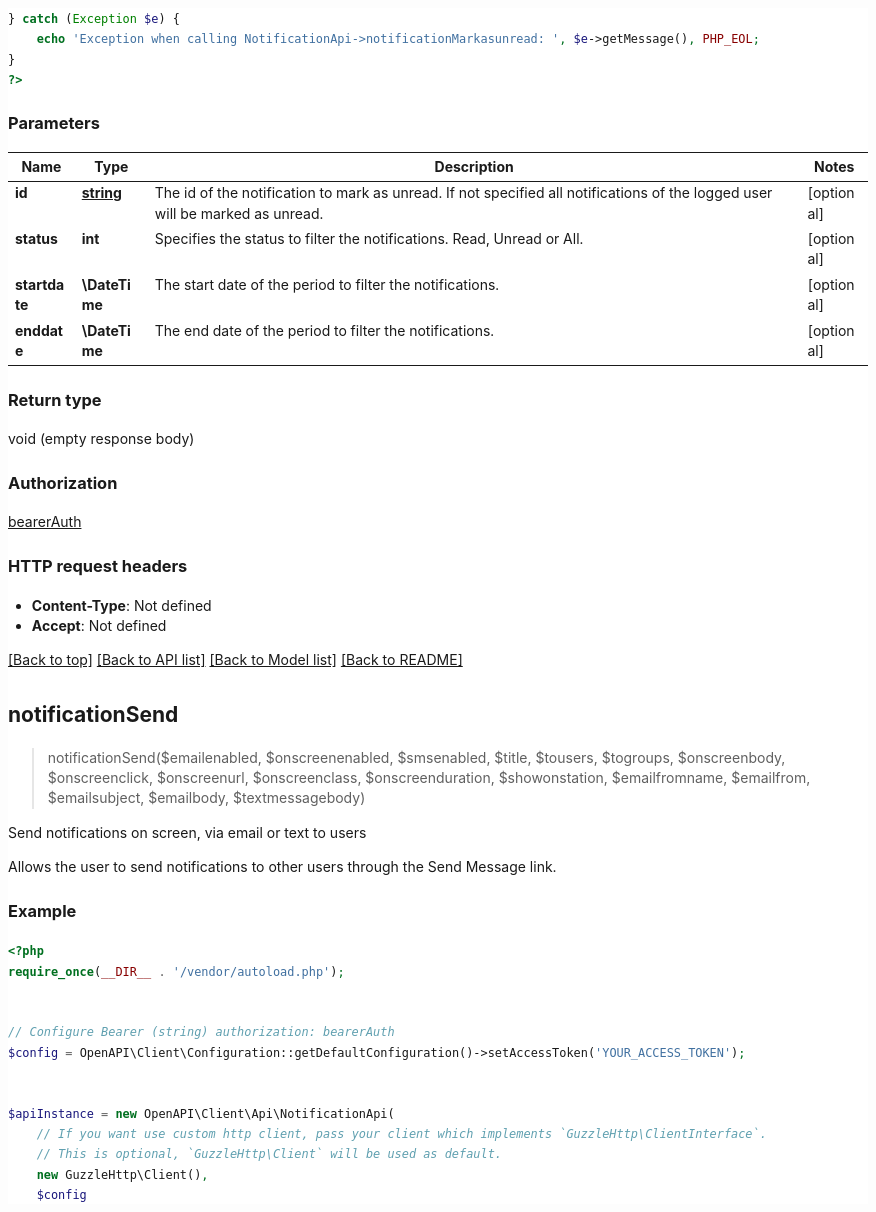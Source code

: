 ```php
} catch (Exception $e) {
    echo 'Exception when calling NotificationApi->notificationMarkasunread: ', $e->getMessage(), PHP_EOL;
}
?>
```

### Parameters


Name | Type | Description  | Notes
------------- | ------------- | ------------- | -------------
 **id** | [**string**](../Model/.md)| The id of the notification to mark as unread. If not specified all notifications of the logged user will be marked as unread. | [optional]
 **status** | **int**| Specifies the status to filter the notifications. Read, Unread or All. | [optional]
 **startdate** | **\DateTime**| The start date of the period to filter the notifications. | [optional]
 **enddate** | **\DateTime**| The end date of the period to filter the notifications. | [optional]

### Return type

void (empty response body)

### Authorization

[bearerAuth](../../README.md#bearerAuth)

### HTTP request headers

- **Content-Type**: Not defined
- **Accept**: Not defined

[[Back to top]](#) [[Back to API list]](../../README.md#documentation-for-api-endpoints)
[[Back to Model list]](../../README.md#documentation-for-models)
[[Back to README]](../../README.md)


## notificationSend

> notificationSend($emailenabled, $onscreenenabled, $smsenabled, $title, $tousers, $togroups, $onscreenbody, $onscreenclick, $onscreenurl, $onscreenclass, $onscreenduration, $showonstation, $emailfromname, $emailfrom, $emailsubject, $emailbody, $textmessagebody)

Send notifications on screen, via email or text to users

Allows the user to send notifications to other users through the Send Message link.

### Example

```php
<?php
require_once(__DIR__ . '/vendor/autoload.php');


// Configure Bearer (string) authorization: bearerAuth
$config = OpenAPI\Client\Configuration::getDefaultConfiguration()->setAccessToken('YOUR_ACCESS_TOKEN');


$apiInstance = new OpenAPI\Client\Api\NotificationApi(
    // If you want use custom http client, pass your client which implements `GuzzleHttp\ClientInterface`.
    // This is optional, `GuzzleHttp\Client` will be used as default.
    new GuzzleHttp\Client(),
    $config
```